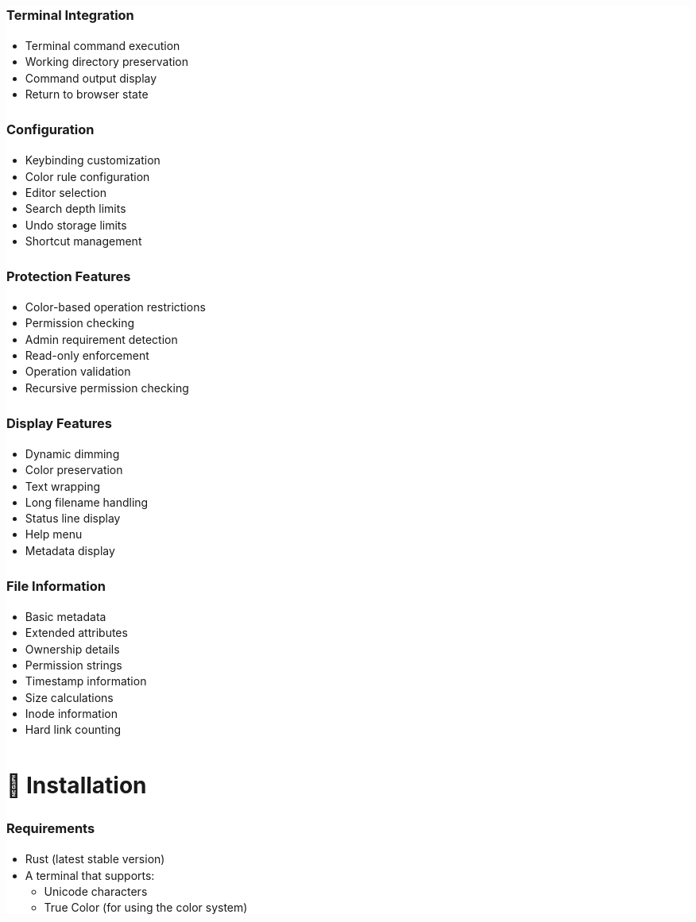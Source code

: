 ### Terminal Integration
- Terminal command execution
- Working directory preservation
- Command output display
- Return to browser state

### Configuration
- Keybinding customization
- Color rule configuration
- Editor selection
- Search depth limits
- Undo storage limits
- Shortcut management

### Protection Features
- Color-based operation restrictions
- Permission checking
- Admin requirement detection
- Read-only enforcement
- Operation validation
- Recursive permission checking

### Display Features
- Dynamic dimming
- Color preservation
- Text wrapping
- Long filename handling
- Status line display
- Help menu
- Metadata display

### File Information
- Basic metadata
- Extended attributes
- Ownership details
- Permission strings
- Timestamp information
- Size calculations
- Inode information
- Hard link counting

# 💽 Installation

### Requirements
- Rust (latest stable version)
- A terminal that supports:
  - Unicode characters
  - True Color (for using the color system)
